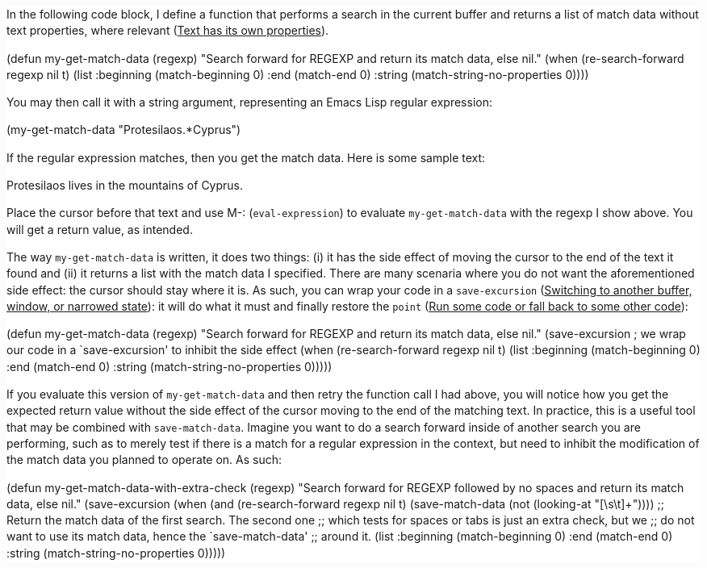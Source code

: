 In the following code block, I define a function that performs a search in the current buffer and returns a list of match data without text properties, where relevant ([Text has its own properties](https://protesilaos.com/emacs/emacs-lisp-elements#h:text-has-its-own-properties)).

(defun my-get-match-data (regexp)
  "Search forward for REGEXP and return its match data, else nil."
  (when (re-search-forward regexp nil t)
    (list
     :beginning (match-beginning 0)
     :end (match-end 0)
     :string (match-string-no-properties 0))))

You may then call it with a string argument, representing an Emacs Lisp regular expression:

(my-get-match-data "Protesilaos.\*Cyprus")

If the regular expression matches, then you get the match data. Here is some sample text:

Protesilaos lives in the mountains of Cyprus.

Place the cursor before that text and use M-: (`eval-expression`) to evaluate `my-get-match-data` with the regexp I show above. You will get a return value, as intended.

The way `my-get-match-data` is written, it does two things: (i) it has the side effect of moving the cursor to the end of the text it found and (ii) it returns a list with the match data I specified. There are many scenaria where you do not want the aforementioned side effect: the cursor should stay where it is. As such, you can wrap your code in a `save-excursion` ([Switching to another buffer, window, or narrowed state](https://protesilaos.com/emacs/emacs-lisp-elements#h:switching-to-another-buffer-window-or-narrowed-state)): it will do what it must and finally restore the `point` ([Run some code or fall back to some other code](https://protesilaos.com/emacs/emacs-lisp-elements#h:run-some-code-or-fall-back-to-some-other-code)):

(defun my-get-match-data (regexp)
  "Search forward for REGEXP and return its match data, else nil."
  (save-excursion ; we wrap our code in a \`save-excursion' to inhibit the side effect
    (when (re-search-forward regexp nil t)
      (list
       :beginning (match-beginning 0)
       :end (match-end 0)
       :string (match-string-no-properties 0)))))

If you evaluate this version of `my-get-match-data` and then retry the function call I had above, you will notice how you get the expected return value without the side effect of the cursor moving to the end of the matching text. In practice, this is a useful tool that may be combined with `save-match-data`. Imagine you want to do a search forward inside of another search you are performing, such as to merely test if there is a match for a regular expression in the context, but need to inhibit the modification of the match data you planned to operate on. As such:

(defun my-get-match-data-with-extra-check (regexp)
  "Search forward for REGEXP followed by no spaces and return its match data, else nil."
  (save-excursion
    (when (and (re-search-forward regexp nil t)
               (save-match-data (not (looking-at "\[\\s\\t\]+"))))
      ;; Return the match data of the first search.  The second one
      ;; which tests for spaces or tabs is just an extra check, but we
      ;; do not want to use its match data, hence the \`save-match-data'
      ;; around it.
      (list
       :beginning (match-beginning 0)
       :end (match-end 0)
       :string (match-string-no-properties 0)))))
